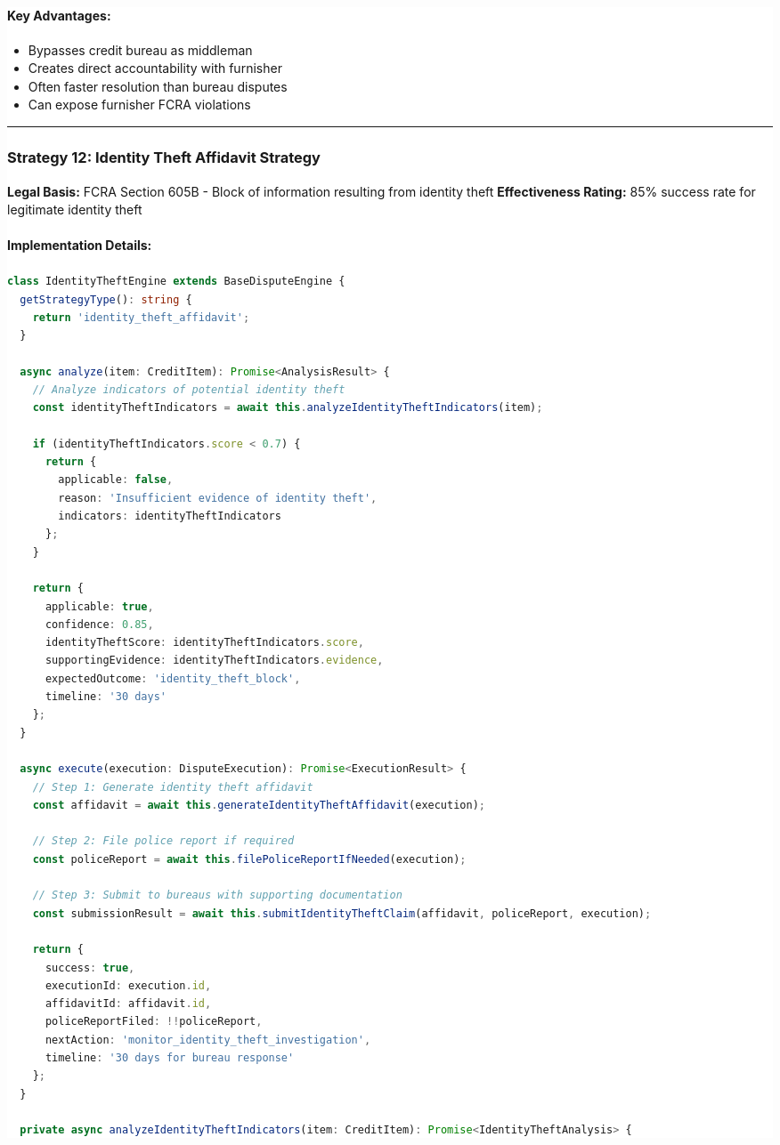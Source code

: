 #### Key Advantages:
- Bypasses credit bureau as middleman
- Creates direct accountability with furnisher
- Often faster resolution than bureau disputes
- Can expose furnisher FCRA violations

---

### Strategy 12: Identity Theft Affidavit Strategy
**Legal Basis:** FCRA Section 605B - Block of information resulting from identity theft
**Effectiveness Rating:** 85% success rate for legitimate identity theft

#### Implementation Details:
```typescript
class IdentityTheftEngine extends BaseDisputeEngine {
  getStrategyType(): string {
    return 'identity_theft_affidavit';
  }
  
  async analyze(item: CreditItem): Promise<AnalysisResult> {
    // Analyze indicators of potential identity theft
    const identityTheftIndicators = await this.analyzeIdentityTheftIndicators(item);
    
    if (identityTheftIndicators.score < 0.7) {
      return { 
        applicable: false, 
        reason: 'Insufficient evidence of identity theft',
        indicators: identityTheftIndicators
      };
    }
    
    return {
      applicable: true,
      confidence: 0.85,
      identityTheftScore: identityTheftIndicators.score,
      supportingEvidence: identityTheftIndicators.evidence,
      expectedOutcome: 'identity_theft_block',
      timeline: '30 days'
    };
  }
  
  async execute(execution: DisputeExecution): Promise<ExecutionResult> {
    // Step 1: Generate identity theft affidavit
    const affidavit = await this.generateIdentityTheftAffidavit(execution);
    
    // Step 2: File police report if required
    const policeReport = await this.filePoliceReportIfNeeded(execution);
    
    // Step 3: Submit to bureaus with supporting documentation
    const submissionResult = await this.submitIdentityTheftClaim(affidavit, policeReport, execution);
    
    return {
      success: true,
      executionId: execution.id,
      affidavitId: affidavit.id,
      policeReportFiled: !!policeReport,
      nextAction: 'monitor_identity_theft_investigation',
      timeline: '30 days for bureau response'
    };
  }
  
  private async analyzeIdentityTheftIndicators(item: CreditItem): Promise<IdentityTheftAnalysis> {
```